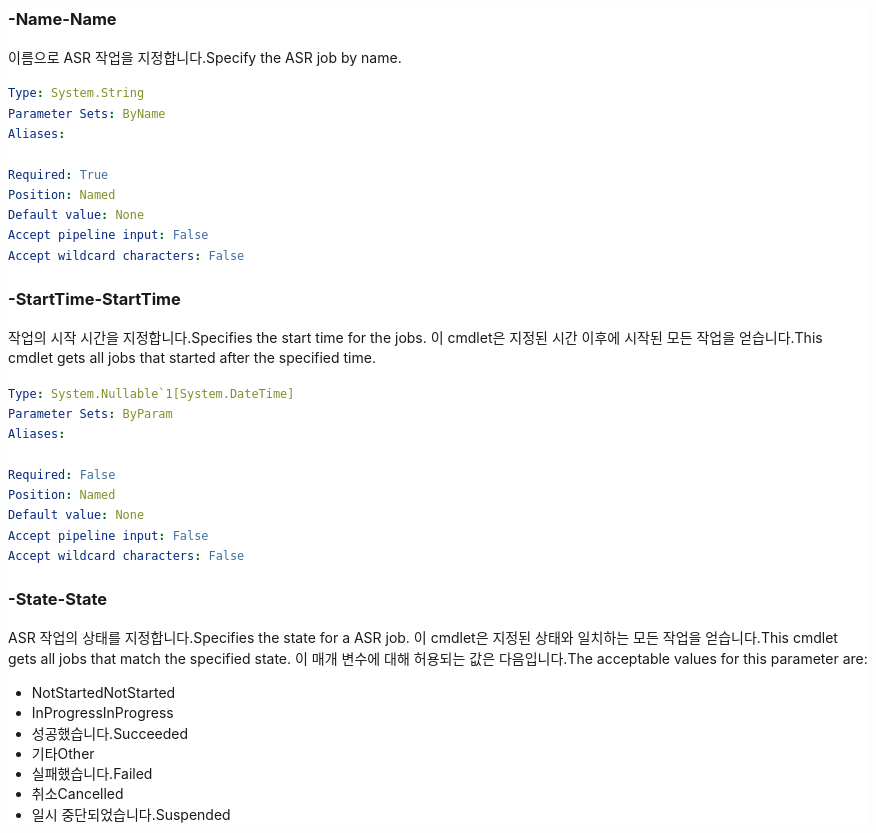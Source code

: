 ### <span data-ttu-id="819a1-127">-Name</span><span class="sxs-lookup"><span data-stu-id="819a1-127">-Name</span></span>
<span data-ttu-id="819a1-128">이름으로 ASR 작업을 지정합니다.</span><span class="sxs-lookup"><span data-stu-id="819a1-128">Specify the ASR job by name.</span></span>

```yaml
Type: System.String
Parameter Sets: ByName
Aliases:

Required: True
Position: Named
Default value: None
Accept pipeline input: False
Accept wildcard characters: False
```

### <span data-ttu-id="819a1-129">-StartTime</span><span class="sxs-lookup"><span data-stu-id="819a1-129">-StartTime</span></span>
<span data-ttu-id="819a1-130">작업의 시작 시간을 지정합니다.</span><span class="sxs-lookup"><span data-stu-id="819a1-130">Specifies the start time for the jobs.</span></span>
<span data-ttu-id="819a1-131">이 cmdlet은 지정된 시간 이후에 시작된 모든 작업을 얻습니다.</span><span class="sxs-lookup"><span data-stu-id="819a1-131">This cmdlet gets all jobs that started after the specified time.</span></span>

```yaml
Type: System.Nullable`1[System.DateTime]
Parameter Sets: ByParam
Aliases:

Required: False
Position: Named
Default value: None
Accept pipeline input: False
Accept wildcard characters: False
```

### <span data-ttu-id="819a1-132">-State</span><span class="sxs-lookup"><span data-stu-id="819a1-132">-State</span></span>
<span data-ttu-id="819a1-133">ASR 작업의 상태를 지정합니다.</span><span class="sxs-lookup"><span data-stu-id="819a1-133">Specifies the state for a ASR job.</span></span>
<span data-ttu-id="819a1-134">이 cmdlet은 지정된 상태와 일치하는 모든 작업을 얻습니다.</span><span class="sxs-lookup"><span data-stu-id="819a1-134">This cmdlet gets all jobs that match the specified state.</span></span>
<span data-ttu-id="819a1-135">이 매개 변수에 대해 허용되는 값은 다음입니다.</span><span class="sxs-lookup"><span data-stu-id="819a1-135">The acceptable values for this parameter are:</span></span>

- <span data-ttu-id="819a1-136">NotStarted</span><span class="sxs-lookup"><span data-stu-id="819a1-136">NotStarted</span></span>
- <span data-ttu-id="819a1-137">InProgress</span><span class="sxs-lookup"><span data-stu-id="819a1-137">InProgress</span></span>
- <span data-ttu-id="819a1-138">성공했습니다.</span><span class="sxs-lookup"><span data-stu-id="819a1-138">Succeeded</span></span>
- <span data-ttu-id="819a1-139">기타</span><span class="sxs-lookup"><span data-stu-id="819a1-139">Other</span></span>
- <span data-ttu-id="819a1-140">실패했습니다.</span><span class="sxs-lookup"><span data-stu-id="819a1-140">Failed</span></span>
- <span data-ttu-id="819a1-141">취소</span><span class="sxs-lookup"><span data-stu-id="819a1-141">Cancelled</span></span>
- <span data-ttu-id="819a1-142">일시 중단되었습니다.</span><span class="sxs-lookup"><span data-stu-id="819a1-142">Suspended</span></span>
